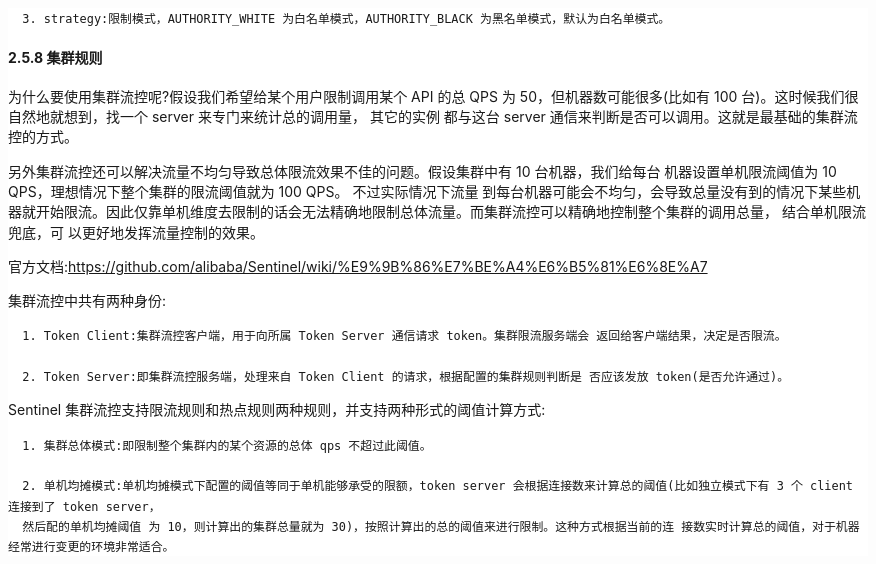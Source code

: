       3. strategy:限制模式，AUTHORITY_WHITE 为白名单模式，AUTHORITY_BLACK 为黑名单模式，默认为白名单模式。

#### 2.5.8 集群规则

   为什么要使用集群流控呢?假设我们希望给某个用户限制调用某个 API 的总 QPS 为 50，但机器数可能很多(比如有 100 台)。这时候我们很自然地就想到，找一个 server 来专门来统计总的调用量，
   其它的实例 都与这台 server 通信来判断是否可以调用。这就是最基础的集群流控的方式。 
   
   另外集群流控还可以解决流量不均匀导致总体限流效果不佳的问题。假设集群中有 10 台机器，我们给每台 机器设置单机限流阈值为 10 QPS，理想情况下整个集群的限流阈值就为 100 QPS。
   不过实际情况下流量 到每台机器可能会不均匀，会导致总量没有到的情况下某些机器就开始限流。因此仅靠单机维度去限制的话会无法精确地限制总体流量。而集群流控可以精确地控制整个集群的调用总量，
   结合单机限流兜底，可 以更好地发挥流量控制的效果。

   官方文档:https://github.com/alibaba/Sentinel/wiki/%E9%9B%86%E7%BE%A4%E6%B5%81%E6%8E%A7

   集群流控中共有两种身份:

      1. Token Client:集群流控客户端，用于向所属 Token Server 通信请求 token。集群限流服务端会 返回给客户端结果，决定是否限流。

      2. Token Server:即集群流控服务端，处理来自 Token Client 的请求，根据配置的集群规则判断是 否应该发放 token(是否允许通过)。

   Sentinel 集群流控支持限流规则和热点规则两种规则，并支持两种形式的阈值计算方式: 
   
      1. 集群总体模式:即限制整个集群内的某个资源的总体 qps 不超过此阈值。 

      2. 单机均摊模式:单机均摊模式下配置的阈值等同于单机能够承受的限额，token server 会根据连接数来计算总的阈值(比如独立模式下有 3 个 client 连接到了 token server，
      然后配的单机均摊阈值 为 10，则计算出的集群总量就为 30)，按照计算出的总的阈值来进行限制。这种方式根据当前的连 接数实时计算总的阈值，对于机器经常进行变更的环境非常适合。

